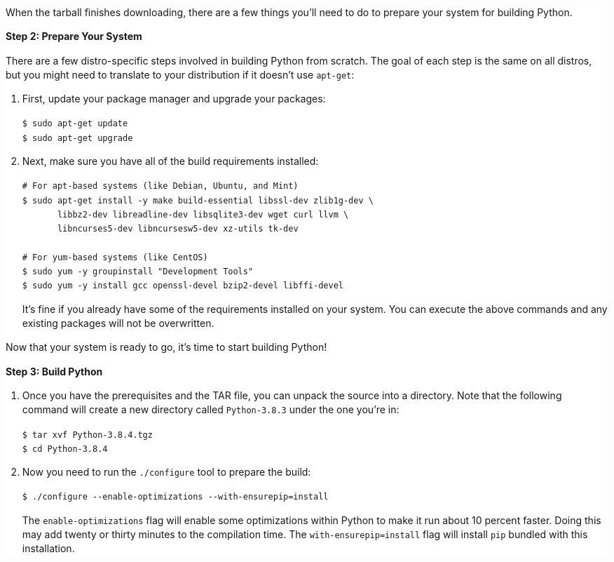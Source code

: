 When the tarball finishes downloading, there are a few things you’ll need to do to prepare your system for building Python.

**Step 2: Prepare Your System**

There are a few distro-specific steps involved in building Python from scratch. The goal of each step is the same on all distros, but you might need to translate to your distribution if it doesn’t use `apt-get`:

1.  First, update your package manager and upgrade your packages:

    ```
    $ sudo apt-get update
    $ sudo apt-get upgrade
    ```

2.  Next, make sure you have all of the build requirements installed:

    ```
    # For apt-based systems (like Debian, Ubuntu, and Mint)
    $ sudo apt-get install -y make build-essential libssl-dev zlib1g-dev \
           libbz2-dev libreadline-dev libsqlite3-dev wget curl llvm \
           libncurses5-dev libncursesw5-dev xz-utils tk-dev

    # For yum-based systems (like CentOS)
    $ sudo yum -y groupinstall "Development Tools"
    $ sudo yum -y install gcc openssl-devel bzip2-devel libffi-devel
    ```

    It’s fine if you already have some of the requirements installed on your system. You can execute the above commands and any existing packages will not be overwritten.

Now that your system is ready to go, it’s time to start building Python!

**Step 3: Build Python**

1.  Once you have the prerequisites and the TAR file, you can unpack the source into a directory. Note that the following command will create a new directory called `Python-3.8.3` under the one you’re in:

    ```
    $ tar xvf Python-3.8.4.tgz
    $ cd Python-3.8.4
    ```

2.  Now you need to run the `./configure` tool to prepare the build:

    ```
    $ ./configure --enable-optimizations --with-ensurepip=install
    ```

    The `enable-optimizations` flag will enable some optimizations within Python to make it run about 10 percent faster. Doing this may add twenty or thirty minutes to the compilation time. The `with-ensurepip=install` flag will install `pip` bundled with this installation.
